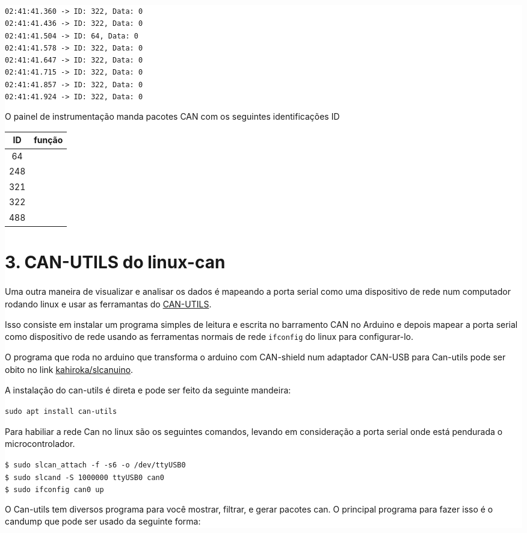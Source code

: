 ```
02:41:41.360 -> ID: 322, Data: 0
02:41:41.436 -> ID: 322, Data: 0
02:41:41.504 -> ID: 64, Data: 0
02:41:41.578 -> ID: 322, Data: 0
02:41:41.647 -> ID: 322, Data: 0
02:41:41.715 -> ID: 322, Data: 0
02:41:41.857 -> ID: 322, Data: 0
02:41:41.924 -> ID: 322, Data: 0
```

O painel de instrumentação manda pacotes CAN com os seguintes identificações ID


| ID  | função   |    
|:---:|:--------:| 
|  64 |
| 248 |
| 321 |
| 322 |  
| 488 | 


# 3. CAN-UTILS do linux-can

Uma outra maneira de visualizar e analisar os dados é mapeando a porta serial como uma dispositivo de rede num computador rodando linux e usar as ferramantas do [CAN-UTILS](https://github.com/linux-can/can-utils).

Isso consiste em instalar um programa simples de leitura e escrita no barramento CAN no Arduino e depois mapear a porta serial como dispositivo de rede usando as ferramentas normais de rede `ifconfig` do linux para configurar-lo.

O programa que roda no arduino que transforma o arduino com CAN-shield num adaptador CAN-USB para Can-utils pode ser obito no link [kahiroka/slcanuino](https://github.com/kahiroka/slcanuino).

A instalação do can-utils é direta e pode ser feito da seguinte mandeira:

```
sudo apt install can-utils
``` 

Para habiliar a rede Can no linux são os seguintes comandos, levando em consideração a porta serial onde está pendurada o microcontrolador.


```
$ sudo slcan_attach -f -s6 -o /dev/ttyUSB0  
$ sudo slcand -S 1000000 ttyUSB0 can0  
$ sudo ifconfig can0 up  
```

O Can-utils tem diversos programa para você mostrar, filtrar, e gerar pacotes can. 
O principal programa para fazer isso é o candump que pode ser usado da seguinte forma:
